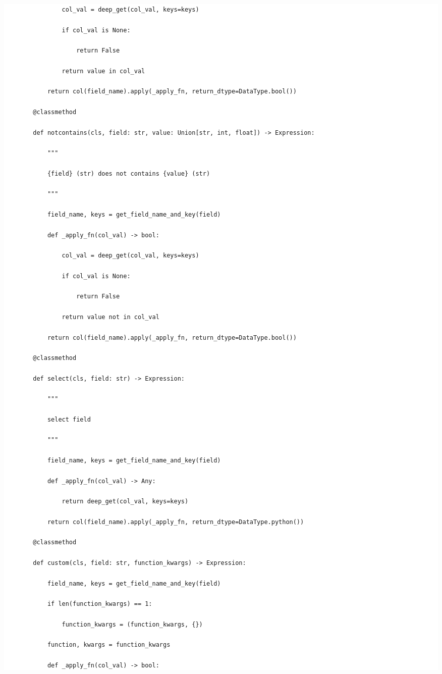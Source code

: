                     col_val = deep_get(col_val, keys=keys)

                    if col_val is None:

                        return False

                    return value in col_val

                return col(field_name).apply(_apply_fn, return_dtype=DataType.bool())

            @classmethod

            def notcontains(cls, field: str, value: Union[str, int, float]) -> Expression:

                """

                {field} (str) does not contains {value} (str)

                """

                field_name, keys = get_field_name_and_key(field)

                def _apply_fn(col_val) -> bool:

                    col_val = deep_get(col_val, keys=keys)

                    if col_val is None:

                        return False

                    return value not in col_val

                return col(field_name).apply(_apply_fn, return_dtype=DataType.bool())

            @classmethod

            def select(cls, field: str) -> Expression:

                """

                select field

                """

                field_name, keys = get_field_name_and_key(field)

                def _apply_fn(col_val) -> Any:

                    return deep_get(col_val, keys=keys)

                return col(field_name).apply(_apply_fn, return_dtype=DataType.python())

            @classmethod

            def custom(cls, field: str, function_kwargs) -> Expression:

                field_name, keys = get_field_name_and_key(field)

                if len(function_kwargs) == 1:

                    function_kwargs = (function_kwargs, {})

                function, kwargs = function_kwargs

                def _apply_fn(col_val) -> bool:
